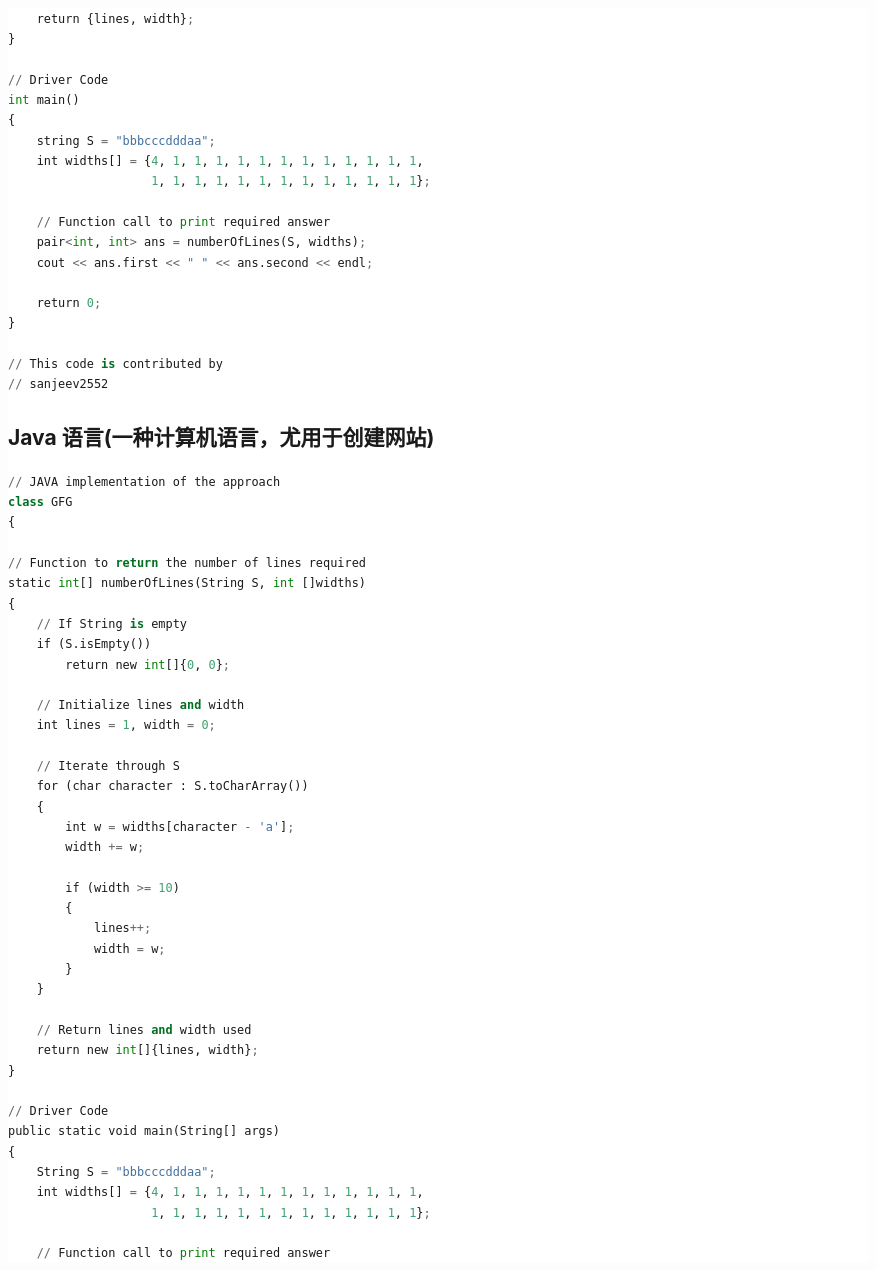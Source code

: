 ```py
    return {lines, width};
}

// Driver Code
int main()
{
    string S = "bbbcccdddaa";
    int widths[] = {4, 1, 1, 1, 1, 1, 1, 1, 1, 1, 1, 1, 1,
                    1, 1, 1, 1, 1, 1, 1, 1, 1, 1, 1, 1, 1};

    // Function call to print required answer
    pair<int, int> ans = numberOfLines(S, widths);
    cout << ans.first << " " << ans.second << endl;

    return 0;
}

// This code is contributed by
// sanjeev2552
```

## Java 语言(一种计算机语言，尤用于创建网站)

```py
// JAVA implementation of the approach
class GFG
{

// Function to return the number of lines required
static int[] numberOfLines(String S, int []widths)
{
    // If String is empty
    if (S.isEmpty())
        return new int[]{0, 0};

    // Initialize lines and width
    int lines = 1, width = 0;

    // Iterate through S
    for (char character : S.toCharArray())
    {
        int w = widths[character - 'a'];
        width += w;

        if (width >= 10)
        {
            lines++;
            width = w;
        }
    }

    // Return lines and width used
    return new int[]{lines, width};
}

// Driver Code
public static void main(String[] args)
{
    String S = "bbbcccdddaa";
    int widths[] = {4, 1, 1, 1, 1, 1, 1, 1, 1, 1, 1, 1, 1,
                    1, 1, 1, 1, 1, 1, 1, 1, 1, 1, 1, 1, 1};

    // Function call to print required answer
```